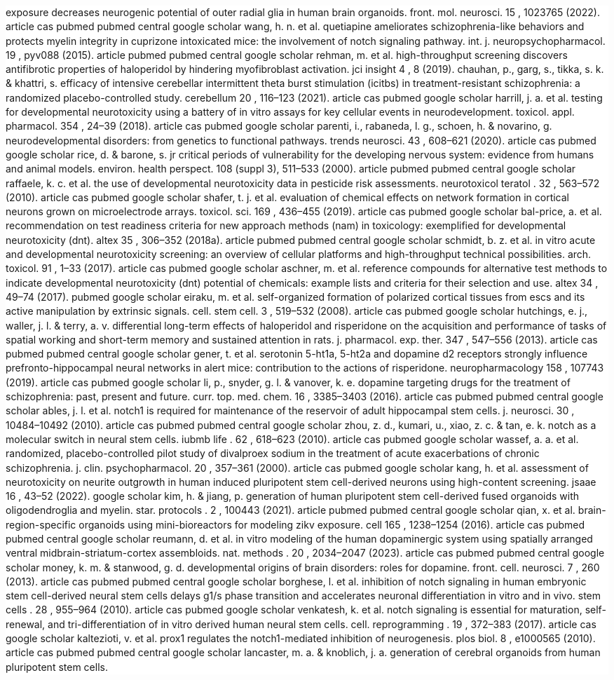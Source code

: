 exposure decreases neurogenic potential of outer radial glia in human brain organoids. front. mol. neurosci. 15 , 1023765 (2022). article cas pubmed pubmed central google scholar wang, h. n. et al. quetiapine ameliorates schizophrenia-like behaviors and protects myelin integrity in cuprizone intoxicated mice: the involvement of notch signaling pathway. int. j. neuropsychopharmacol. 19 , pyv088 (2015). article pubmed pubmed central google scholar rehman, m. et al. high-throughput screening discovers antifibrotic properties of haloperidol by hindering myofibroblast activation. jci insight 4 , 8 (2019). chauhan, p., garg, s., tikka, s. k. & khattri, s. efficacy of intensive cerebellar intermittent theta burst stimulation (icitbs) in treatment-resistant schizophrenia: a randomized placebo-controlled study. cerebellum 20 , 116–123 (2021). article cas pubmed google scholar harrill, j. a. et al. testing for developmental neurotoxicity using a battery of in vitro assays for key cellular events in neurodevelopment. toxicol. appl. pharmacol. 354 , 24–39 (2018). article cas pubmed google scholar parenti, i., rabaneda, l. g., schoen, h. & novarino, g. neurodevelopmental disorders: from genetics to functional pathways. trends neurosci. 43 , 608–621 (2020). article cas pubmed google scholar rice, d. & barone, s. jr critical periods of vulnerability for the developing nervous system: evidence from humans and animal models. environ. health perspect. 108 (suppl 3), 511–533 (2000). article pubmed pubmed central google scholar raffaele, k. c. et al. the use of developmental neurotoxicity data in pesticide risk assessments. neurotoxicol teratol . 32 , 563–572 (2010). article cas pubmed google scholar shafer, t. j. et al. evaluation of chemical effects on network formation in cortical neurons grown on microelectrode arrays. toxicol. sci. 169 , 436–455 (2019). article cas pubmed google scholar bal-price, a. et al. recommendation on test readiness criteria for new approach methods (nam) in toxicology: exemplified for developmental neurotoxicity (dnt). altex 35 , 306–352 (2018a). article pubmed pubmed central google scholar schmidt, b. z. et al. in vitro acute and developmental neurotoxicity screening: an overview of cellular platforms and high-throughput technical possibilities. arch. toxicol. 91 , 1–33 (2017). article cas pubmed google scholar aschner, m. et al. reference compounds for alternative test methods to indicate developmental neurotoxicity (dnt) potential of chemicals: example lists and criteria for their selection and use. altex 34 , 49–74 (2017). pubmed google scholar eiraku, m. et al. self-organized formation of polarized cortical tissues from escs and its active manipulation by extrinsic signals. cell. stem cell. 3 , 519–532 (2008). article cas pubmed google scholar hutchings, e. j., waller, j. l. & terry, a. v. differential long-term effects of haloperidol and risperidone on the acquisition and performance of tasks of spatial working and short-term memory and sustained attention in rats. j. pharmacol. exp. ther. 347 , 547–556 (2013). article cas pubmed pubmed central google scholar gener, t. et al. serotonin 5-ht1a, 5-ht2a and dopamine d2 receptors strongly influence prefronto-hippocampal neural networks in alert mice: contribution to the actions of risperidone. neuropharmacology 158 , 107743 (2019). article cas pubmed google scholar li, p., snyder, g. l. & vanover, k. e. dopamine targeting drugs for the treatment of schizophrenia: past, present and future. curr. top. med. chem. 16 , 3385–3403 (2016). article cas pubmed pubmed central google scholar ables, j. l. et al. notch1 is required for maintenance of the reservoir of adult hippocampal stem cells. j. neurosci. 30 , 10484–10492 (2010). article cas pubmed pubmed central google scholar zhou, z. d., kumari, u., xiao, z. c. & tan, e. k. notch as a molecular switch in neural stem cells. iubmb life . 62 , 618–623 (2010). article cas pubmed google scholar wassef, a. a. et al. randomized, placebo-controlled pilot study of divalproex sodium in the treatment of acute exacerbations of chronic schizophrenia. j. clin. psychopharmacol. 20 , 357–361 (2000). article cas pubmed google scholar kang, h. et al. assessment of neurotoxicity on neurite outgrowth in human induced pluripotent stem cell-derived neurons using high-content screening. jsaae 16 , 43–52 (2022). google scholar kim, h. & jiang, p. generation of human pluripotent stem cell-derived fused organoids with oligodendroglia and myelin. star. protocols . 2 , 100443 (2021). article pubmed pubmed central google scholar qian, x. et al. brain-region-specific organoids using mini-bioreactors for modeling zikv exposure. cell 165 , 1238–1254 (2016). article cas pubmed pubmed central google scholar reumann, d. et al. in vitro modeling of the human dopaminergic system using spatially arranged ventral midbrain-striatum-cortex assembloids. nat. methods . 20 , 2034–2047 (2023). article cas pubmed pubmed central google scholar money, k. m. & stanwood, g. d. developmental origins of brain disorders: roles for dopamine. front. cell. neurosci. 7 , 260 (2013). article cas pubmed pubmed central google scholar borghese, l. et al. inhibition of notch signaling in human embryonic stem cell-derived neural stem cells delays g1/s phase transition and accelerates neuronal differentiation in vitro and in vivo. stem cells . 28 , 955–964 (2010). article cas pubmed google scholar venkatesh, k. et al. notch signaling is essential for maturation, self-renewal, and tri-differentiation of in vitro derived human neural stem cells. cell. reprogramming . 19 , 372–383 (2017). article cas google scholar kaltezioti, v. et al. prox1 regulates the notch1-mediated inhibition of neurogenesis. plos biol. 8 , e1000565 (2010). article cas pubmed pubmed central google scholar lancaster, m. a. & knoblich, j. a. generation of cerebral organoids from human pluripotent stem cells.